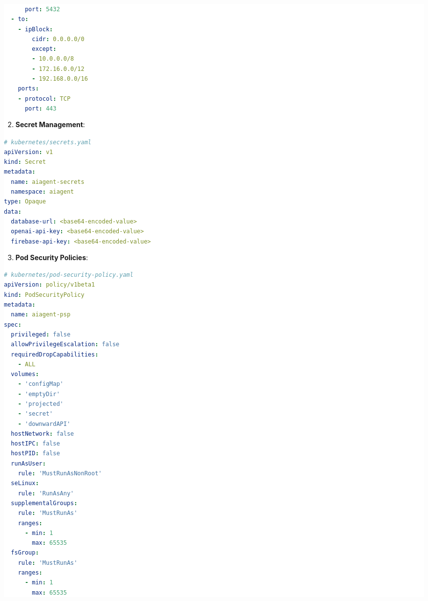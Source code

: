 ```yaml
      port: 5432
  - to:
    - ipBlock:
        cidr: 0.0.0.0/0
        except:
        - 10.0.0.0/8
        - 172.16.0.0/12
        - 192.168.0.0/16
    ports:
    - protocol: TCP
      port: 443
```

2. **Secret Management**:

```yaml
# kubernetes/secrets.yaml
apiVersion: v1
kind: Secret
metadata:
  name: aiagent-secrets
  namespace: aiagent
type: Opaque
data:
  database-url: <base64-encoded-value>
  openai-api-key: <base64-encoded-value>
  firebase-api-key: <base64-encoded-value>
```

3. **Pod Security Policies**:

```yaml
# kubernetes/pod-security-policy.yaml
apiVersion: policy/v1beta1
kind: PodSecurityPolicy
metadata:
  name: aiagent-psp
spec:
  privileged: false
  allowPrivilegeEscalation: false
  requiredDropCapabilities:
    - ALL
  volumes:
    - 'configMap'
    - 'emptyDir'
    - 'projected'
    - 'secret'
    - 'downwardAPI'
  hostNetwork: false
  hostIPC: false
  hostPID: false
  runAsUser:
    rule: 'MustRunAsNonRoot'
  seLinux:
    rule: 'RunAsAny'
  supplementalGroups:
    rule: 'MustRunAs'
    ranges:
      - min: 1
        max: 65535
  fsGroup:
    rule: 'MustRunAs'
    ranges:
      - min: 1
        max: 65535
```